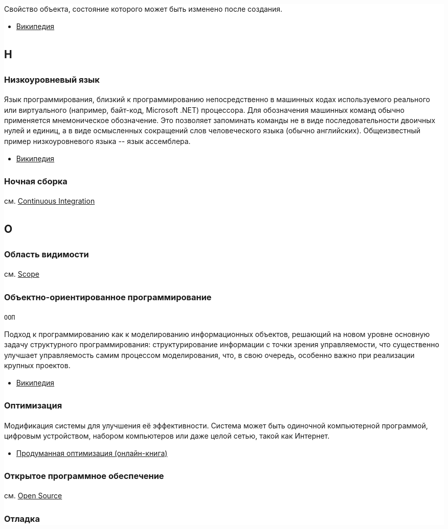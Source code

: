 Свойство объекта, состояние которого может быть изменено после создания.

- [Википедия](https://ru.wikipedia.org/wiki/%D0%98%D0%B7%D0%BC%D0%B5%D0%BD%D1%8F%D0%B5%D0%BC%D1%8B%D0%B9_%D1%82%D0%B8%D0%BF)

## Н

### Низкоуровневый язык

Язык программирования, близкий к программированию непосредственно в машинных кодах используемого реального или виртуального (например, байт-код, Microsoft .NET) процессора. Для обозначения машинных команд обычно применяется мнемоническое обозначение. Это позволяет запоминать команды не в виде последовательности двоичных нулей и единиц, а в виде осмысленных сокращений слов человеческого языка (обычно английских). Общеизвестный пример низкоуровневого языка -- язык ассемблера.

- [Википедия](https://ru.wikipedia.org/wiki/%D0%9D%D0%B8%D0%B7%D0%BA%D0%BE%D1%83%D1%80%D0%BE%D0%B2%D0%BD%D0%B5%D0%B2%D1%8B%D0%B9_%D1%8F%D0%B7%D1%8B%D0%BA_%D0%BF%D1%80%D0%BE%D0%B3%D1%80%D0%B0%D0%BC%D0%BC%D0%B8%D1%80%D0%BE%D0%B2%D0%B0%D0%BD%D0%B8%D1%8F)

### Ночная сборка

см. [Continuous Integration](#continuous-integration)

## О

### Область видимости

см. [Scope](#scope)

### Объектно-ориентированное программирование

`ООП`

Подход к программированию как к моделированию информационных объектов, решающий на новом уровне основную задачу структурного программирования: структурирование информации с точки зрения управляемости, что существенно улучшает управляемость самим процессом моделирования, что, в свою очередь, особенно важно при реализации крупных проектов.

- [Википедия](https://ru.wikipedia.org/wiki/%D0%9E%D0%B1%D1%8A%D0%B5%D0%BA%D1%82%D0%BD%D0%BE-%D0%BE%D1%80%D0%B8%D0%B5%D0%BD%D1%82%D0%B8%D1%80%D0%BE%D0%B2%D0%B0%D0%BD%D0%BD%D0%BE%D0%B5_%D0%BF%D1%80%D0%BE%D0%B3%D1%80%D0%B0%D0%BC%D0%BC%D0%B8%D1%80%D0%BE%D0%B2%D0%B0%D0%BD%D0%B8%D0%B5)

### Оптимизация

Модификация системы для улучшения её эффективности. Система может быть одиночной компьютерной программой, цифровым устройством, набором компьютеров или даже целой сетью, такой как Интернет.

- [Продуманная оптимизация (онлайн-книга)](http://optimization.guide/)

### Открытое программное обеспечение

см. [Open Source](#open-source)

### Отладка
